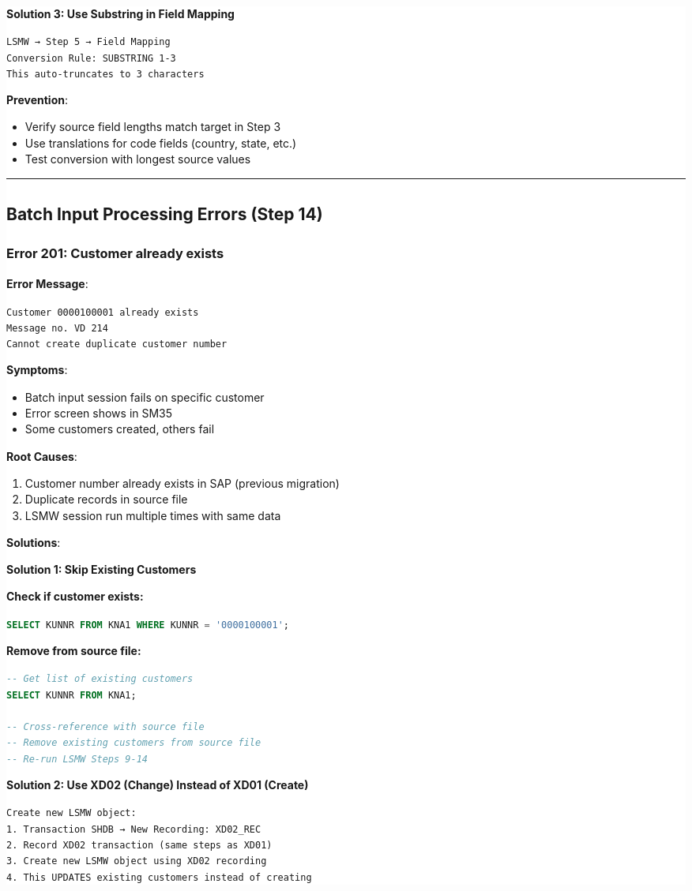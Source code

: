 **Solution 3: Use Substring in Field Mapping**
```
LSMW → Step 5 → Field Mapping
Conversion Rule: SUBSTRING 1-3
This auto-truncates to 3 characters
```

**Prevention**:
- Verify source field lengths match target in Step 3
- Use translations for code fields (country, state, etc.)
- Test conversion with longest source values

---

## Batch Input Processing Errors (Step 14)

### Error 201: Customer already exists

**Error Message**:
```
Customer 0000100001 already exists
Message no. VD 214
Cannot create duplicate customer number
```

**Symptoms**:
- Batch input session fails on specific customer
- Error screen shows in SM35
- Some customers created, others fail

**Root Causes**:
1. Customer number already exists in SAP (previous migration)
2. Duplicate records in source file
3. LSMW session run multiple times with same data

**Solutions**:

**Solution 1: Skip Existing Customers**

**Check if customer exists:**
```sql
SELECT KUNNR FROM KNA1 WHERE KUNNR = '0000100001';
```

**Remove from source file:**
```sql
-- Get list of existing customers
SELECT KUNNR FROM KNA1;

-- Cross-reference with source file
-- Remove existing customers from source file
-- Re-run LSMW Steps 9-14
```

**Solution 2: Use XD02 (Change) Instead of XD01 (Create)**
```
Create new LSMW object:
1. Transaction SHDB → New Recording: XD02_REC
2. Record XD02 transaction (same steps as XD01)
3. Create new LSMW object using XD02 recording
4. This UPDATES existing customers instead of creating
```
